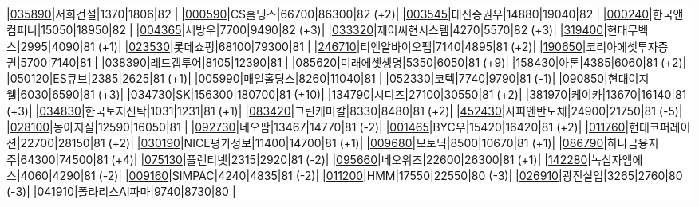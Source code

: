 |[035890](https://finance.daum.net/quotes/A035890)|서희건설|1370|1806|82 |
|[000590](https://finance.daum.net/quotes/A000590)|CS홀딩스|66700|86300|82 (+2)|
|[003545](https://finance.daum.net/quotes/A003545)|대신증권우|14880|19040|82 |
|[000240](https://finance.daum.net/quotes/A000240)|한국앤컴퍼니|15050|18950|82 |
|[004365](https://finance.daum.net/quotes/A004365)|세방우|7700|9490|82 (+3)|
|[033320](https://finance.daum.net/quotes/A033320)|제이씨현시스템|4270|5570|82 (+3)|
|[319400](https://finance.daum.net/quotes/A319400)|현대무벡스|2995|4090|81 (+1)|
|[023530](https://finance.daum.net/quotes/A023530)|롯데쇼핑|68100|79300|81 |
|[246710](https://finance.daum.net/quotes/A246710)|티앤알바이오팹|7140|4895|81 (+2)|
|[190650](https://finance.daum.net/quotes/A190650)|코리아에셋투자증권|5700|7140|81 |
|[038390](https://finance.daum.net/quotes/A038390)|레드캡투어|8105|12390|81 |
|[085620](https://finance.daum.net/quotes/A085620)|미래에셋생명|5350|6050|81 (+9)|
|[158430](https://finance.daum.net/quotes/A158430)|아톤|4385|6060|81 (+2)|
|[050120](https://finance.daum.net/quotes/A050120)|ES큐브|2385|2625|81 (+1)|
|[005990](https://finance.daum.net/quotes/A005990)|매일홀딩스|8260|11040|81 |
|[052330](https://finance.daum.net/quotes/A052330)|코텍|7740|9790|81 (-1)|
|[090850](https://finance.daum.net/quotes/A090850)|현대이지웰|6030|6590|81 (+3)|
|[034730](https://finance.daum.net/quotes/A034730)|SK|156300|180700|81 (+10)|
|[134790](https://finance.daum.net/quotes/A134790)|시디즈|27100|30550|81 (+2)|
|[381970](https://finance.daum.net/quotes/A381970)|케이카|13670|16140|81 (+3)|
|[034830](https://finance.daum.net/quotes/A034830)|한국토지신탁|1031|1231|81 (+1)|
|[083420](https://finance.daum.net/quotes/A083420)|그린케미칼|8330|8480|81 (+2)|
|[452430](https://finance.daum.net/quotes/A452430)|사피엔반도체|24900|21750|81 (-5)|
|[028100](https://finance.daum.net/quotes/A028100)|동아지질|12590|16050|81 |
|[092730](https://finance.daum.net/quotes/A092730)|네오팜|13467|14770|81 (-2)|
|[001465](https://finance.daum.net/quotes/A001465)|BYC우|15420|16420|81 (+2)|
|[011760](https://finance.daum.net/quotes/A011760)|현대코퍼레이션|22700|28150|81 (+2)|
|[030190](https://finance.daum.net/quotes/A030190)|NICE평가정보|11400|14700|81 (+1)|
|[009680](https://finance.daum.net/quotes/A009680)|모토닉|8500|10670|81 (+1)|
|[086790](https://finance.daum.net/quotes/A086790)|하나금융지주|64300|74500|81 (+4)|
|[075130](https://finance.daum.net/quotes/A075130)|플랜티넷|2315|2920|81 (-2)|
|[095660](https://finance.daum.net/quotes/A095660)|네오위즈|22600|26300|81 (+1)|
|[142280](https://finance.daum.net/quotes/A142280)|녹십자엠에스|4060|4290|81 (-2)|
|[009160](https://finance.daum.net/quotes/A009160)|SIMPAC|4240|4835|81 (-2)|
|[011200](https://finance.daum.net/quotes/A011200)|HMM|17550|22550|80 (-3)|
|[026910](https://finance.daum.net/quotes/A026910)|광진실업|3265|2760|80 (-3)|
|[041910](https://finance.daum.net/quotes/A041910)|폴라리스AI파마|9740|8730|80 |